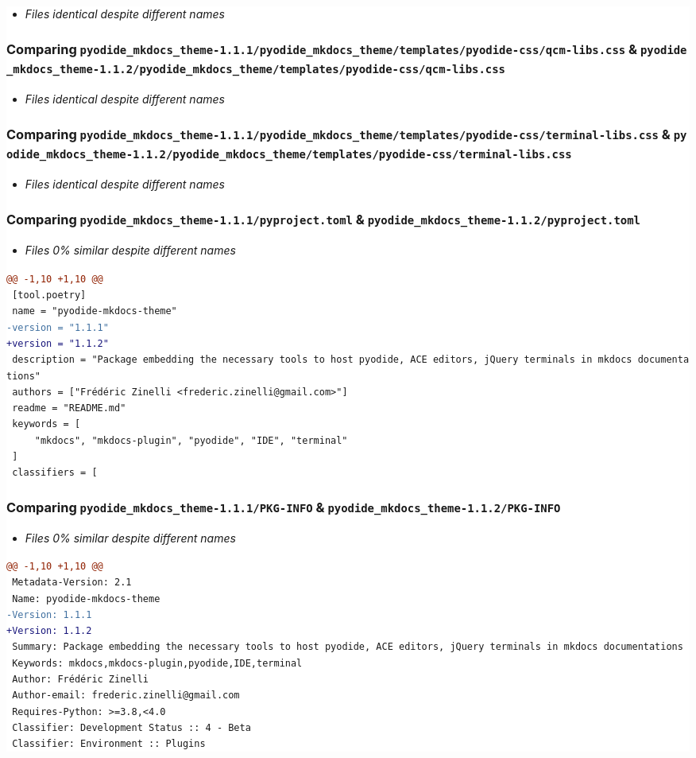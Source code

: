  * *Files identical despite different names*

### Comparing `pyodide_mkdocs_theme-1.1.1/pyodide_mkdocs_theme/templates/pyodide-css/qcm-libs.css` & `pyodide_mkdocs_theme-1.1.2/pyodide_mkdocs_theme/templates/pyodide-css/qcm-libs.css`

 * *Files identical despite different names*

### Comparing `pyodide_mkdocs_theme-1.1.1/pyodide_mkdocs_theme/templates/pyodide-css/terminal-libs.css` & `pyodide_mkdocs_theme-1.1.2/pyodide_mkdocs_theme/templates/pyodide-css/terminal-libs.css`

 * *Files identical despite different names*

### Comparing `pyodide_mkdocs_theme-1.1.1/pyproject.toml` & `pyodide_mkdocs_theme-1.1.2/pyproject.toml`

 * *Files 0% similar despite different names*

```diff
@@ -1,10 +1,10 @@
 [tool.poetry]
 name = "pyodide-mkdocs-theme"
-version = "1.1.1"
+version = "1.1.2"
 description = "Package embedding the necessary tools to host pyodide, ACE editors, jQuery terminals in mkdocs documentations"
 authors = ["Frédéric Zinelli <frederic.zinelli@gmail.com>"]
 readme = "README.md"
 keywords = [
     "mkdocs", "mkdocs-plugin", "pyodide", "IDE", "terminal"
 ]
 classifiers = [
```

### Comparing `pyodide_mkdocs_theme-1.1.1/PKG-INFO` & `pyodide_mkdocs_theme-1.1.2/PKG-INFO`

 * *Files 0% similar despite different names*

```diff
@@ -1,10 +1,10 @@
 Metadata-Version: 2.1
 Name: pyodide-mkdocs-theme
-Version: 1.1.1
+Version: 1.1.2
 Summary: Package embedding the necessary tools to host pyodide, ACE editors, jQuery terminals in mkdocs documentations
 Keywords: mkdocs,mkdocs-plugin,pyodide,IDE,terminal
 Author: Frédéric Zinelli
 Author-email: frederic.zinelli@gmail.com
 Requires-Python: >=3.8,<4.0
 Classifier: Development Status :: 4 - Beta
 Classifier: Environment :: Plugins
```

